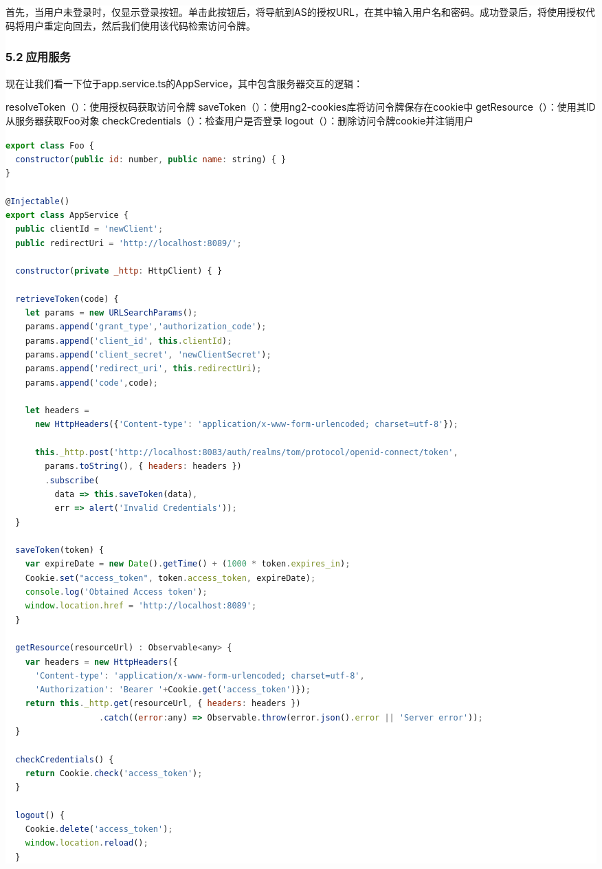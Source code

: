 首先，当用户未登录时，仅显示登录按钮。单击此按钮后，将导航到AS的授权URL，在其中输入用户名和密码。成功登录后，将使用授权代码将用户重定向回去，然后我们使用该代码检索访问令牌。

### 5.2 应用服务
现在让我们看一下位于app.service.ts的AppService，其中包含服务器交互的逻辑：

resolveToken（）：使用授权码获取访问令牌
saveToken（）：使用ng2-cookies库将访问令牌保存在cookie中
getResource（）：使用其ID从服务器获取Foo对象
checkCredentials（）：检查用户是否登录
logout（）：删除访问令牌cookie并注销用户

```js
export class Foo {
  constructor(public id: number, public name: string) { }
} 
 
@Injectable()
export class AppService {
  public clientId = 'newClient';
  public redirectUri = 'http://localhost:8089/';
 
  constructor(private _http: HttpClient) { }
 
  retrieveToken(code) {
    let params = new URLSearchParams();   
    params.append('grant_type','authorization_code');
    params.append('client_id', this.clientId);
    params.append('client_secret', 'newClientSecret');
    params.append('redirect_uri', this.redirectUri);
    params.append('code',code);
 
    let headers = 
      new HttpHeaders({'Content-type': 'application/x-www-form-urlencoded; charset=utf-8'});
        
      this._http.post('http://localhost:8083/auth/realms/tom/protocol/openid-connect/token', 
        params.toString(), { headers: headers })
        .subscribe(
          data => this.saveToken(data),
          err => alert('Invalid Credentials')); 
  }
 
  saveToken(token) {
    var expireDate = new Date().getTime() + (1000 * token.expires_in);
    Cookie.set("access_token", token.access_token, expireDate);
    console.log('Obtained Access token');
    window.location.href = 'http://localhost:8089';
  }
 
  getResource(resourceUrl) : Observable<any> {
    var headers = new HttpHeaders({
      'Content-type': 'application/x-www-form-urlencoded; charset=utf-8', 
      'Authorization': 'Bearer '+Cookie.get('access_token')});
    return this._http.get(resourceUrl, { headers: headers })
                   .catch((error:any) => Observable.throw(error.json().error || 'Server error'));
  }
 
  checkCredentials() {
    return Cookie.check('access_token');
  } 
 
  logout() {
    Cookie.delete('access_token');
    window.location.reload();
  }
```